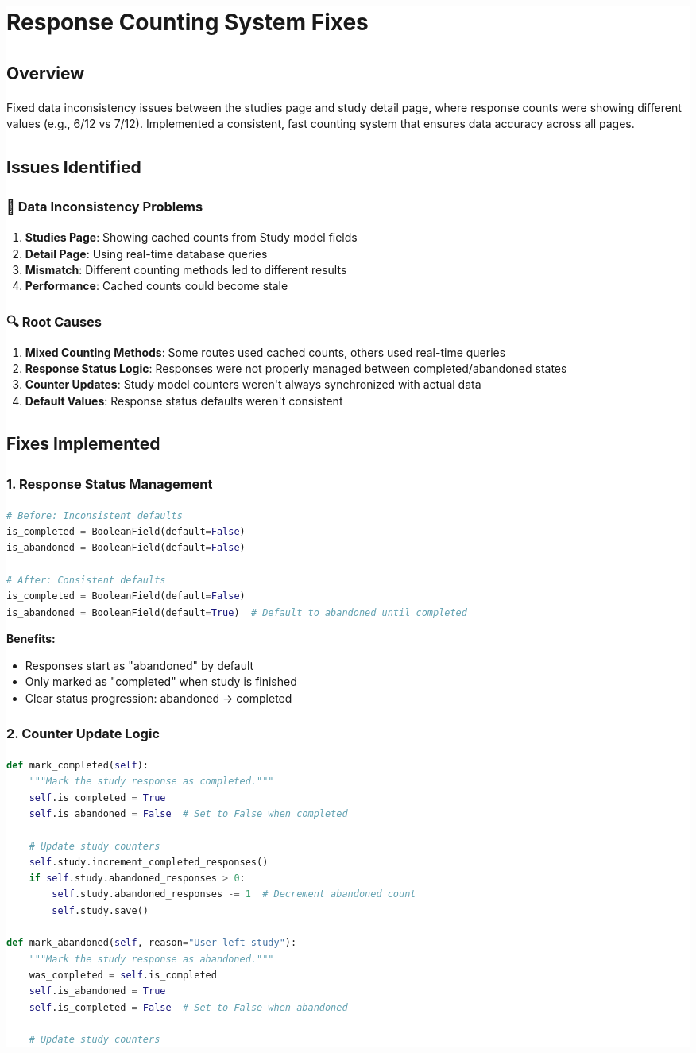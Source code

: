 # Response Counting System Fixes

## Overview
Fixed data inconsistency issues between the studies page and study detail page, where response counts were showing different values (e.g., 6/12 vs 7/12). Implemented a consistent, fast counting system that ensures data accuracy across all pages.

## Issues Identified

### 🚨 **Data Inconsistency Problems**
1. **Studies Page**: Showing cached counts from Study model fields
2. **Detail Page**: Using real-time database queries
3. **Mismatch**: Different counting methods led to different results
4. **Performance**: Cached counts could become stale

### 🔍 **Root Causes**
1. **Mixed Counting Methods**: Some routes used cached counts, others used real-time queries
2. **Response Status Logic**: Responses were not properly managed between completed/abandoned states
3. **Counter Updates**: Study model counters weren't always synchronized with actual data
4. **Default Values**: Response status defaults weren't consistent

## Fixes Implemented

### 1. **Response Status Management**
```python
# Before: Inconsistent defaults
is_completed = BooleanField(default=False)
is_abandoned = BooleanField(default=False)

# After: Consistent defaults
is_completed = BooleanField(default=False)
is_abandoned = BooleanField(default=True)  # Default to abandoned until completed
```

**Benefits:**
- Responses start as "abandoned" by default
- Only marked as "completed" when study is finished
- Clear status progression: abandoned → completed

### 2. **Counter Update Logic**
```python
def mark_completed(self):
    """Mark the study response as completed."""
    self.is_completed = True
    self.is_abandoned = False  # Set to False when completed
    
    # Update study counters
    self.study.increment_completed_responses()
    if self.study.abandoned_responses > 0:
        self.study.abandoned_responses -= 1  # Decrement abandoned count
        self.study.save()

def mark_abandoned(self, reason="User left study"):
    """Mark the study response as abandoned."""
    was_completed = self.is_completed
    self.is_abandoned = True
    self.is_completed = False  # Set to False when abandoned
    
    # Update study counters
```